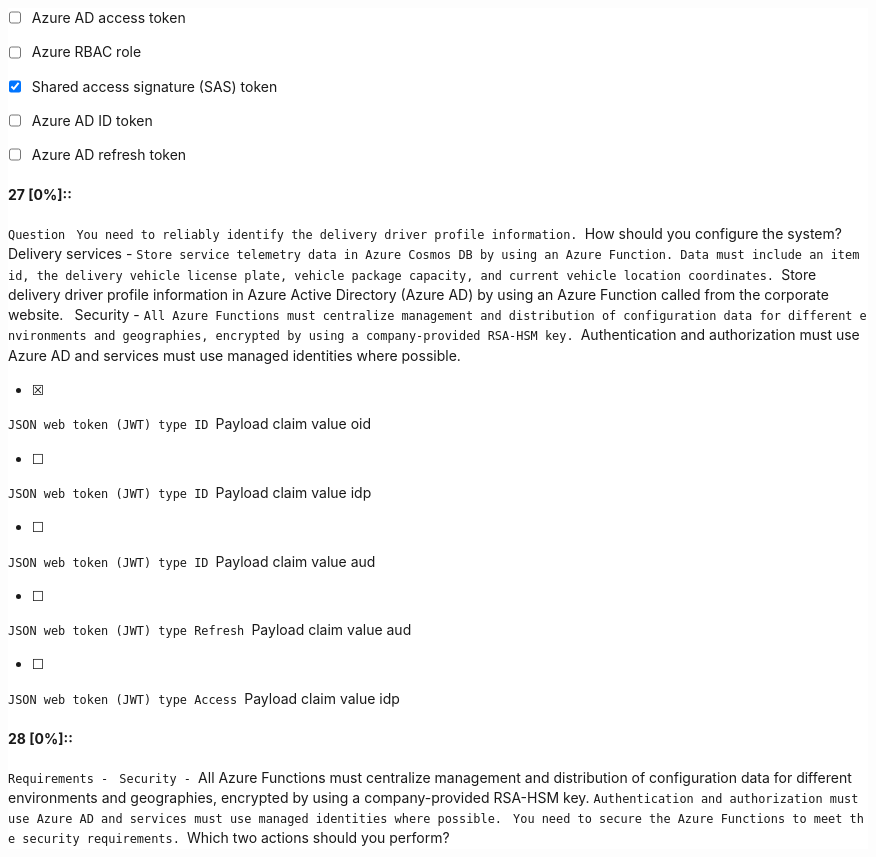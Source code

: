 
- [ ] Azure AD access token
- [ ] Azure RBAC role
- [x] Shared access signature (SAS) token
- [ ] Azure AD ID token
- [ ] Azure AD refresh token




#### 27 [0%]::
`Question
`
`You need to reliably identify the delivery driver profile information.
`How should you configure the system?
`
`Delivery services -
`Store service telemetry data in Azure Cosmos DB by using an Azure Function. Data must include an item id, the delivery vehicle license plate, vehicle package capacity, and current vehicle location coordinates.
`Store delivery driver profile information in Azure Active Directory (Azure AD) by using an Azure Function called from the corporate website.
`
`Security -
`All Azure Functions must centralize management and distribution of configuration data for different environments and geographies, encrypted by using a company-provided RSA-HSM key.
`Authentication and authorization must use Azure AD and services must use managed identities where possible.

- [x] 
`JSON web token (JWT) type ID
`Payload claim value oid

- [ ] 
`JSON web token (JWT) type ID
`Payload claim value idp

- [ ] 
`JSON web token (JWT) type ID
`Payload claim value aud

- [ ] 
`JSON web token (JWT) type Refresh
`Payload claim value aud

- [ ] 
`JSON web token (JWT) type Access
`Payload claim value idp


#### 28 [0%]::
`Requirements -
`
`Security -
`All Azure Functions must centralize management and distribution of configuration data for different environments and geographies, encrypted by using a company-provided RSA-HSM key.
`Authentication and authorization must use Azure AD and services must use managed identities where possible.
`
`You need to secure the Azure Functions to meet the security requirements.
`Which two actions should you perform?
